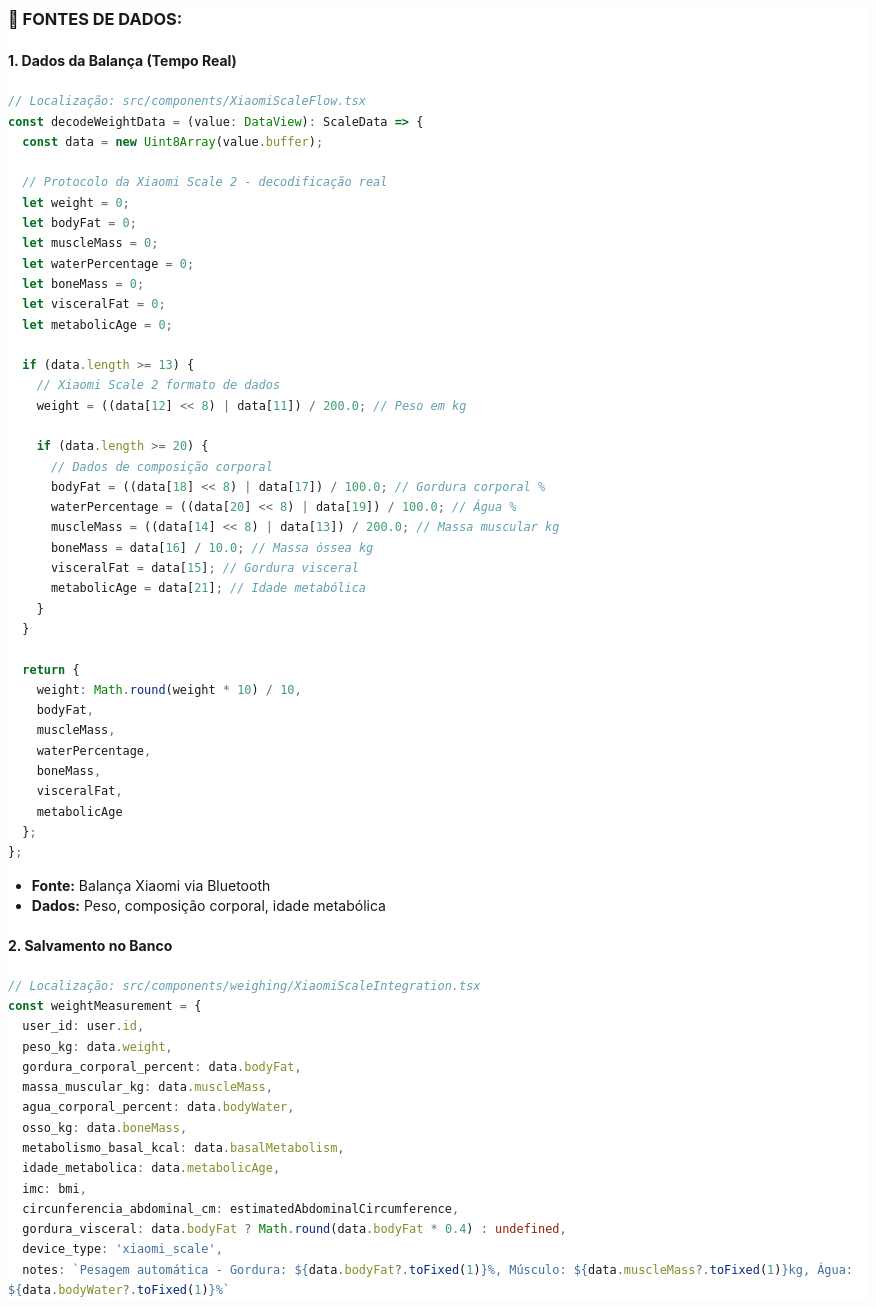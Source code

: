 ### **📍 FONTES DE DADOS:**

#### **1. Dados da Balança (Tempo Real)**
```typescript
// Localização: src/components/XiaomiScaleFlow.tsx
const decodeWeightData = (value: DataView): ScaleData => {
  const data = new Uint8Array(value.buffer);
  
  // Protocolo da Xiaomi Scale 2 - decodificação real
  let weight = 0;
  let bodyFat = 0;
  let muscleMass = 0;
  let waterPercentage = 0;
  let boneMass = 0;
  let visceralFat = 0;
  let metabolicAge = 0;
  
  if (data.length >= 13) {
    // Xiaomi Scale 2 formato de dados
    weight = ((data[12] << 8) | data[11]) / 200.0; // Peso em kg
    
    if (data.length >= 20) {
      // Dados de composição corporal
      bodyFat = ((data[18] << 8) | data[17]) / 100.0; // Gordura corporal %
      waterPercentage = ((data[20] << 8) | data[19]) / 100.0; // Água %
      muscleMass = ((data[14] << 8) | data[13]) / 200.0; // Massa muscular kg
      boneMass = data[16] / 10.0; // Massa óssea kg
      visceralFat = data[15]; // Gordura visceral
      metabolicAge = data[21]; // Idade metabólica
    }
  }
  
  return {
    weight: Math.round(weight * 10) / 10,
    bodyFat,
    muscleMass,
    waterPercentage,
    boneMass,
    visceralFat,
    metabolicAge
  };
};
```
- **Fonte:** Balança Xiaomi via Bluetooth
- **Dados:** Peso, composição corporal, idade metabólica

#### **2. Salvamento no Banco**
```typescript
// Localização: src/components/weighing/XiaomiScaleIntegration.tsx
const weightMeasurement = {
  user_id: user.id,
  peso_kg: data.weight,
  gordura_corporal_percent: data.bodyFat,
  massa_muscular_kg: data.muscleMass,
  agua_corporal_percent: data.bodyWater,
  osso_kg: data.boneMass,
  metabolismo_basal_kcal: data.basalMetabolism,
  idade_metabolica: data.metabolicAge,
  imc: bmi,
  circunferencia_abdominal_cm: estimatedAbdominalCircumference,
  gordura_visceral: data.bodyFat ? Math.round(data.bodyFat * 0.4) : undefined,
  device_type: 'xiaomi_scale',
  notes: `Pesagem automática - Gordura: ${data.bodyFat?.toFixed(1)}%, Músculo: ${data.muscleMass?.toFixed(1)}kg, Água: ${data.bodyWater?.toFixed(1)}%`
```